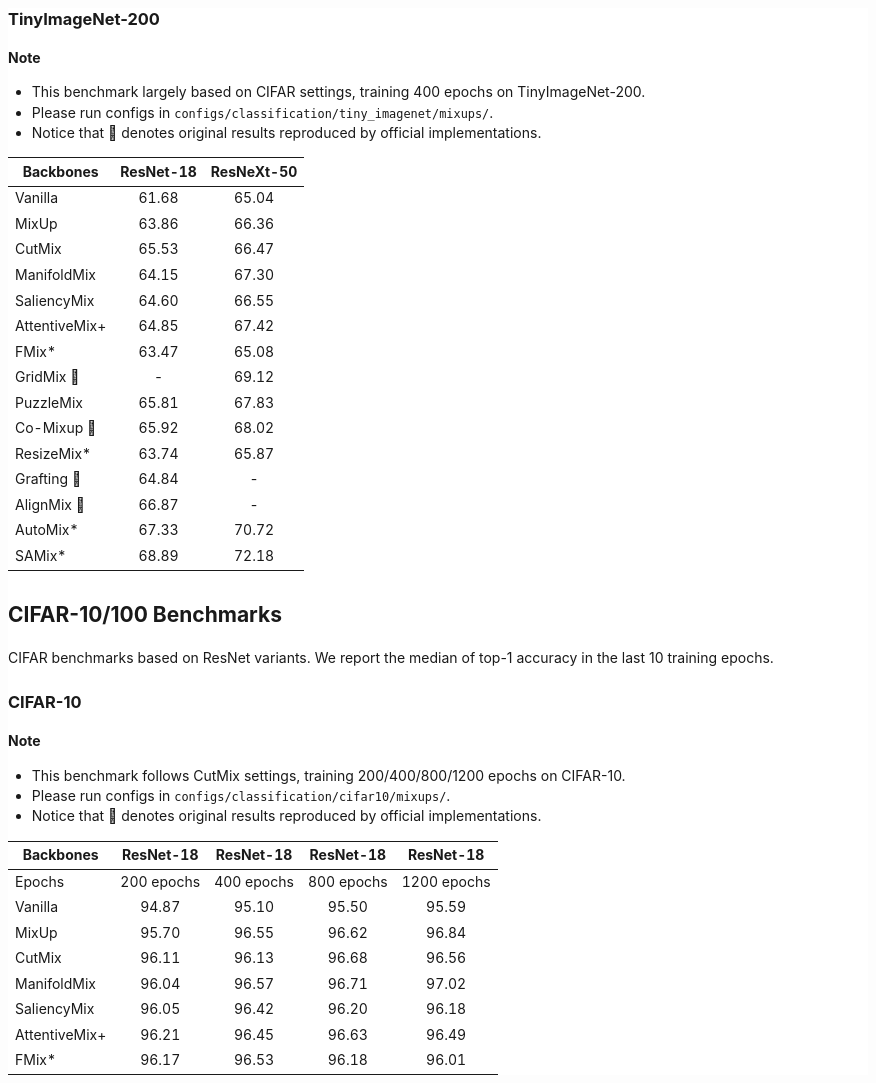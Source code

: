 
### TinyImageNet-200

**Note**
* This benchmark largely based on CIFAR settings, training 400 epochs on TinyImageNet-200.
* Please run configs in `configs/classification/tiny_imagenet/mixups/`.
* Notice that :book: denotes original results reproduced by official implementations.

| Backbones          | ResNet-18 | ResNeXt-50 |
|--------------------|:---------:|:----------:|
| Vanilla            |   61.68   |    65.04   |
| MixUp              |   63.86   |    66.36   |
| CutMix             |   65.53   |    66.47   |
| ManifoldMix        |   64.15   |    67.30   |
| SaliencyMix        |   64.60   |    66.55   |
| AttentiveMix+      |   64.85   |    67.42   |
| FMix*              |   63.47   |    65.08   |
| GridMix :book:     |     -     |    69.12   |
| PuzzleMix          |   65.81   |    67.83   |
| Co-Mixup :book:    |   65.92   |    68.02   |
| ResizeMix*         |   63.74   |    65.87   |
| Grafting :book:    |   64.84   |      -     |
| AlignMix :book:    |   66.87   |      -     |
| AutoMix*           |   67.33   |    70.72   |
| SAMix*             |   68.89   |    72.18   |


## CIFAR-10/100 Benchmarks

CIFAR benchmarks based on ResNet variants. We report the median of top-1 accuracy in the last 10 training epochs.

### CIFAR-10

**Note**
* This benchmark follows CutMix settings, training 200/400/800/1200 epochs on CIFAR-10.
* Please run configs in `configs/classification/cifar10/mixups/`.
* Notice that :book: denotes original results reproduced by official implementations.

| Backbones       |  ResNet-18 |  ResNet-18 |  ResNet-18 |  ResNet-18  |
|-----------------|:----------:|:----------:|:----------:|:-----------:|
| Epochs          | 200 epochs | 400 epochs | 800 epochs | 1200 epochs |
| Vanilla         |    94.87   |    95.10   |    95.50   |    95.59    |
| MixUp           |    95.70   |    96.55   |    96.62   |    96.84    |
| CutMix          |    96.11   |    96.13   |    96.68   |    96.56    |
| ManifoldMix     |    96.04   |    96.57   |    96.71   |    97.02    |
| SaliencyMix     |    96.05   |    96.42   |    96.20   |    96.18    |
| AttentiveMix+   |    96.21   |    96.45   |    96.63   |    96.49    |
| FMix*           |    96.17   |    96.53   |    96.18   |    96.01    |